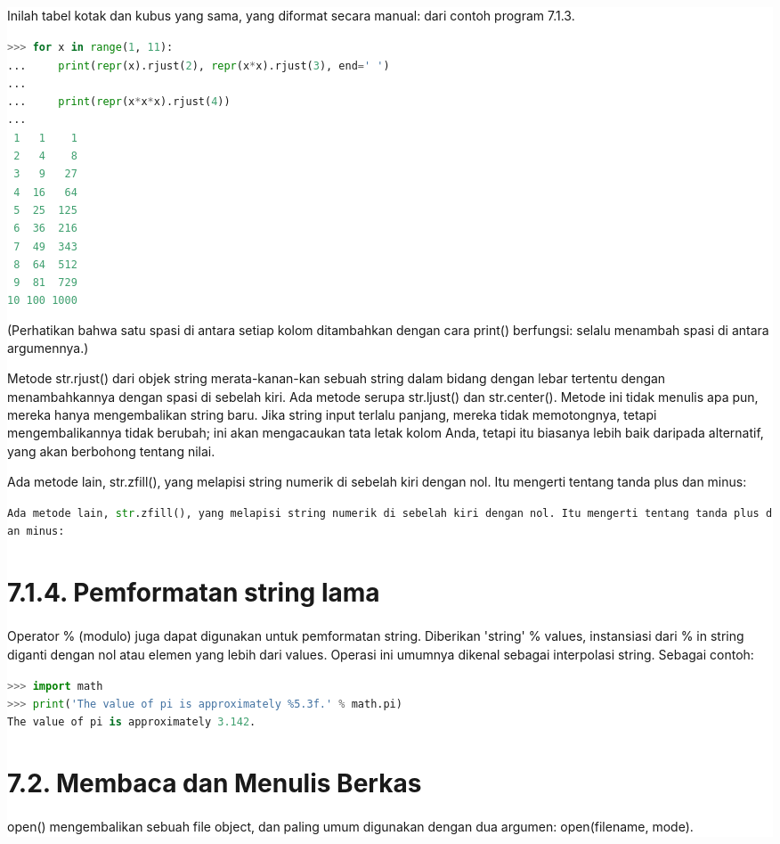 Inilah tabel kotak dan kubus yang sama, yang diformat secara manual: dari contoh program 7.1.3.

```python
>>> for x in range(1, 11):
...     print(repr(x).rjust(2), repr(x*x).rjust(3), end=' ')
...     
...     print(repr(x*x*x).rjust(4))
...
 1   1    1
 2   4    8
 3   9   27
 4  16   64
 5  25  125
 6  36  216
 7  49  343
 8  64  512
 9  81  729
10 100 1000
```
(Perhatikan bahwa satu spasi di antara setiap kolom ditambahkan dengan cara print() berfungsi: selalu menambah spasi di antara argumennya.)

Metode str.rjust() dari objek string merata-kanan-kan sebuah string dalam bidang dengan lebar tertentu dengan menambahkannya dengan spasi di sebelah kiri. Ada metode serupa str.ljust() dan str.center(). Metode ini tidak menulis apa pun, mereka hanya mengembalikan string baru. Jika string input terlalu panjang, mereka tidak memotongnya, tetapi mengembalikannya tidak berubah; ini akan mengacaukan tata letak kolom Anda, tetapi itu biasanya lebih baik daripada alternatif, yang akan berbohong tentang nilai.

Ada metode lain, str.zfill(), yang melapisi string numerik di sebelah kiri dengan nol. Itu mengerti tentang tanda plus dan minus:

```python
Ada metode lain, str.zfill(), yang melapisi string numerik di sebelah kiri dengan nol. Itu mengerti tentang tanda plus dan minus:
```

# 7.1.4. Pemformatan string lama

Operator % (modulo) juga dapat digunakan untuk pemformatan string. Diberikan 'string' % values, instansiasi dari % in string diganti dengan nol atau elemen yang lebih dari values. Operasi ini umumnya dikenal sebagai interpolasi string. Sebagai contoh:

```python
>>> import math
>>> print('The value of pi is approximately %5.3f.' % math.pi)
The value of pi is approximately 3.142.
```

# 7.2. Membaca dan Menulis Berkas

open() mengembalikan sebuah file object, dan paling umum digunakan dengan dua argumen: open(filename, mode).
